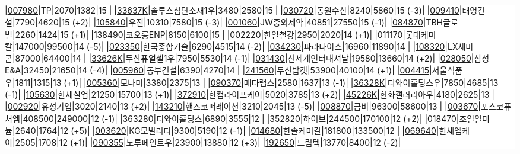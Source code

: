 |[007980](https://finance.daum.net/quotes/A007980)|TP|2070|1382|15 |
|[33637K](https://finance.daum.net/quotes/A33637K)|솔루스첨단소재1우|3480|2580|15 |
|[030720](https://finance.daum.net/quotes/A030720)|동원수산|8240|5860|15 (-3)|
|[009410](https://finance.daum.net/quotes/A009410)|태영건설|7790|4620|15 (+2)|
|[105840](https://finance.daum.net/quotes/A105840)|우진|10310|7580|15 (-3)|
|[001060](https://finance.daum.net/quotes/A001060)|JW중외제약|40851|27550|15 (-1)|
|[084870](https://finance.daum.net/quotes/A084870)|TBH글로벌|2260|1424|15 (+1)|
|[138490](https://finance.daum.net/quotes/A138490)|코오롱ENP|8150|6100|15 |
|[002220](https://finance.daum.net/quotes/A002220)|한일철강|2950|2020|14 (+1)|
|[011170](https://finance.daum.net/quotes/A011170)|롯데케미칼|147000|99500|14 (-5)|
|[023350](https://finance.daum.net/quotes/A023350)|한국종합기술|6290|4515|14 (-2)|
|[034230](https://finance.daum.net/quotes/A034230)|파라다이스|16960|11890|14 |
|[108320](https://finance.daum.net/quotes/A108320)|LX세미콘|87000|64400|14 |
|[33626K](https://finance.daum.net/quotes/A33626K)|두산퓨얼셀1우|7950|5530|14 (-1)|
|[031430](https://finance.daum.net/quotes/A031430)|신세계인터내셔날|19580|13660|14 (+2)|
|[028050](https://finance.daum.net/quotes/A028050)|삼성E&A|32450|21650|14 (-4)|
|[005960](https://finance.daum.net/quotes/A005960)|동부건설|6390|4270|14 |
|[241560](https://finance.daum.net/quotes/A241560)|두산밥캣|53900|40100|14 (+1)|
|[004415](https://finance.daum.net/quotes/A004415)|서울식품우|1811|1315|13 (+1)|
|[005360](https://finance.daum.net/quotes/A005360)|모나미|3380|2375|13 |
|[090370](https://finance.daum.net/quotes/A090370)|메타랩스|2580|1637|13 (-1)|
|[36328K](https://finance.daum.net/quotes/A36328K)|티와이홀딩스우|7850|4685|13 (-1)|
|[105630](https://finance.daum.net/quotes/A105630)|한세실업|21250|15700|13 (+1)|
|[372910](https://finance.daum.net/quotes/A372910)|한컴라이프케어|5020|3785|13 (+2)|
|[45226K](https://finance.daum.net/quotes/A45226K)|한화갤러리아우|4180|2625|13 |
|[002920](https://finance.daum.net/quotes/A002920)|유성기업|3020|2140|13 (+2)|
|[143210](https://finance.daum.net/quotes/A143210)|핸즈코퍼레이션|3210|2045|13 (-5)|
|[008870](https://finance.daum.net/quotes/A008870)|금비|96300|58600|13 |
|[003670](https://finance.daum.net/quotes/A003670)|포스코퓨처엠|408500|249000|12 (-1)|
|[363280](https://finance.daum.net/quotes/A363280)|티와이홀딩스|6890|3555|12 |
|[352820](https://finance.daum.net/quotes/A352820)|하이브|244500|170100|12 (+2)|
|[018470](https://finance.daum.net/quotes/A018470)|조일알미늄|2640|1764|12 (+5)|
|[003620](https://finance.daum.net/quotes/A003620)|KG모빌리티|9300|5190|12 (-1)|
|[014680](https://finance.daum.net/quotes/A014680)|한솔케미칼|181800|133500|12 |
|[069640](https://finance.daum.net/quotes/A069640)|한세엠케이|2505|1708|12 (+1)|
|[090355](https://finance.daum.net/quotes/A090355)|노루페인트우|23900|13880|12 (+3)|
|[192650](https://finance.daum.net/quotes/A192650)|드림텍|13770|8400|12 (-2)|